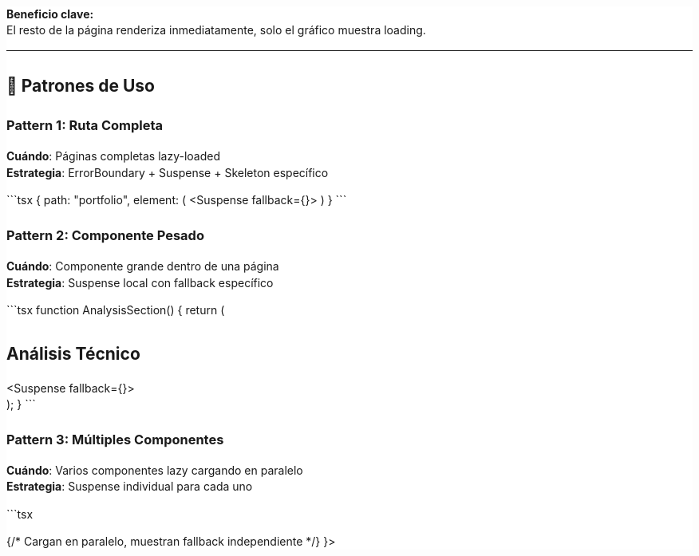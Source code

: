 **Beneficio clave:**  
El resto de la página renderiza inmediatamente, solo el gráfico muestra loading.

---

## 🧪 Patrones de Uso

### Pattern 1: Ruta Completa

**Cuándo**: Páginas completas lazy-loaded  
**Estrategia**: ErrorBoundary + Suspense + Skeleton específico  

\`\`\`tsx
{
  path: "portfolio",
  element: (
    <ErrorBoundary level="feature" featureName="Portfolio">
      <Suspense fallback={<PortfolioSkeleton />}>
        <PortfolioPage />
      </Suspense>
    </ErrorBoundary>
  )
}
\`\`\`

### Pattern 2: Componente Pesado

**Cuándo**: Componente grande dentro de una página  
**Estrategia**: Suspense local con fallback específico  

\`\`\`tsx
function AnalysisSection() {
  return (
    <section>
      <h2>Análisis Técnico</h2>
      <Suspense fallback={<ChartSuspenseFallback />}>
        <TechnicalAnalysisChart />
      </Suspense>
    </section>
  );
}
\`\`\`

### Pattern 3: Múltiples Componentes

**Cuándo**: Varios componentes lazy cargando en paralelo  
**Estrategia**: Suspense individual para cada uno  

\`\`\`tsx
<div className="grid grid-cols-2 gap-4">
  {/* Cargan en paralelo, muestran fallback independiente */}
  <Suspense fallback={<CardSkeleton />}>
    <StatsCard />
  </Suspense>
  